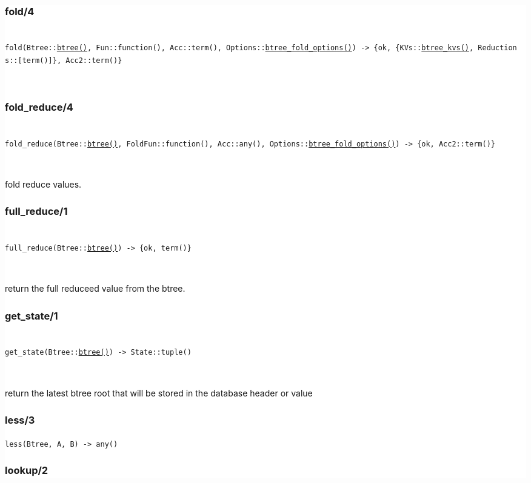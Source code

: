 ### fold/4 ###


<pre><code>
fold(Btree::<a href="#type-btree">btree()</a>, Fun::function(), Acc::term(), Options::<a href="#type-btree_fold_options">btree_fold_options()</a>) -&gt; {ok, {KVs::<a href="#type-btree_kvs">btree_kvs()</a>, Reductions::[term()]}, Acc2::term()}
</code></pre>
<br />


<a name="fold_reduce-4"></a>

### fold_reduce/4 ###


<pre><code>
fold_reduce(Btree::<a href="#type-btree">btree()</a>, FoldFun::function(), Acc::any(), Options::<a href="#type-btree_fold_options">btree_fold_options()</a>) -&gt; {ok, Acc2::term()}
</code></pre>
<br />

fold reduce values.

<a name="full_reduce-1"></a>

### full_reduce/1 ###


<pre><code>
full_reduce(Btree::<a href="#type-btree">btree()</a>) -&gt; {ok, term()}
</code></pre>
<br />

return the full reduceed value from the btree.
<a name="get_state-1"></a>

### get_state/1 ###


<pre><code>
get_state(Btree::<a href="#type-btree">btree()</a>) -&gt; State::tuple()
</code></pre>
<br />

return the latest btree root that will be stored in the database
header or value
<a name="less-3"></a>

### less/3 ###

`less(Btree, A, B) -> any()`


<a name="lookup-2"></a>

### lookup/2 ###
